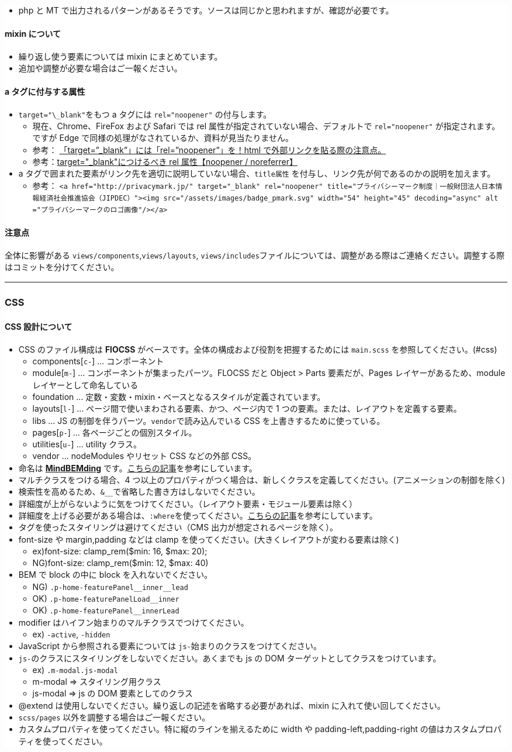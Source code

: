 - php と MT で出力されるパターンがあるそうです。ソースは同じかと思われますが、確認が必要です。

#### mixin について

- 繰り返し使う要素については mixin にまとめています。
- 追加や調整が必要な場合はご一報ください。

#### a タグに付与する属性

- `target="\_blank"`をもつ a タグには `rel="noopener"` の付与します。
  - 現在、Chrome、FireFox および Safari では rel 属性が指定されていない場合、デフォルトで `rel="noopener"` が指定されます。ですが Edge で同様の処理がなされているか、資料が見当たりません。
  - 参考： [「target=”\_blank”」には「rel=”noopener”」を！html で外部リンクを貼る際の注意点。](https://www.1st-net.jp/blog/target-blank-noopener/#rel8221noopener8221)
  - 参考：[target="\_blank"につけるべき rel 属性【noopener / noreferrer】](https://rapicro.com/target_blank_rel_noopener-noreferrer/)
- a タグで囲まれた要素がリンク先を適切に説明していない場合、`title属性` を付与し、リンク先が何であるのかの説明を加えます。
  - 参考： `<a href="http://privacymark.jp/" target="_blank" rel="noopener" title="プライバシーマーク制度｜一般財団法人日本情報経済社会推進協会（JIPDEC）"><img src="/assets/images/badge_pmark.svg" width="54" height="45" decoding="async" alt="プライバシーマークのロゴ画像"/></a>`

#### 注意点

全体に影響がある `views/components`,`views/layouts`, `views/includes`ファイルについては、調整がある際はご連絡ください。調整する際はコミットを分けてください。

---

### CSS

#### CSS 設計について

- CSS のファイル構成は **FlOCSS** がベースです。全体の構成および役割を把握するためには `main.scss` を参照してください。(#css)
  - components[`c-`] ... コンポーネント
  - module[`m-`] ... コンポーネントが集まったパーツ。FLOCSS だと Object > Parts 要素だが、Pages レイヤーがあるため、module レイヤーとして命名している
  - foundation ... 定数・変数・mixin・ベースとなるスタイルが定義されています。
  - layouts[`l-`] ... ページ間で使いまわされる要素、かつ、ページ内で 1 つの要素。または、レイアウトを定義する要素。
  - libs ... JS の制御を伴うパーツ。`vendor`で読み込んでいる CSS を上書きするために使っている。
  - pages[`p-`] ... 各ページごとの個別スタイル。
  - utilities[`u-`] ... utility クラス。
  - vendor ... nodeModules やリセット CSS などの外部 CSS。
- 命名は [**MindBEMding**](https://csswizardry.com/2013/01/mindbemding-getting-your-head-round-bem-syntax/) です。[こちらの記事](https://github.com/manabuyasuda/styleguide/blob/master/how-to-bem.md)を参考にしています。
- マルチクラスをつける場合、4 つ以上のプロパティがつく場合は、新しくクラスを定義してください。(アニメーションの制御を除く)
- 検索性を高めるため、`&__`で省略した書き方はしないでください。
- 詳細度が上がらないように気をつけてください。（レイアウト要素・モジュール要素は除く）
- 詳細度を上げる必要がある場合は、`:where`を使ってください。[こちらの記事](https://coliss.com/articles/build-websites/operation/css/css-new-pseudo-classes-is-and-where.html)を参考にしています。
- タグを使ったスタイリングは避けてください（CMS 出力が想定されるページを除く）。
- font-size や margin,padding などは clamp を使ってください。(大きくレイアウトが変わる要素は除く)
  - ex)font-size: clamp_rem($min: 16, $max: 20);
  - NG)font-size: clamp_rem($min: 12, $max: 40)
- BEM で block の中に block を入れないでください。
  - NG) `.p-home-featurePanel__inner__lead`
  - OK) `.p-home-featurePanelLoad__inner`
  - OK) `.p-home-featurePanel__innerLead`
- modifier はハイフン始まりのマルチクラスでつけてください。
  - ex) `-active`, `-hidden`
- JavaScript から参照される要素については `js-`始まりのクラスをつけてください。
- `js-`のクラスにスタイリングをしないでください。あくまでも js の DOM ターゲットとしてクラスをつけています。
  - ex) `.m-modal.js-modal`
  - m-modal => スタイリング用クラス
  - js-modal => js の DOM 要素としてのクラス
- @extend は使用しないでください。繰り返しの記述を省略する必要があれば、mixin に入れて使い回してください。
- `scss/pages` 以外を調整する場合はご一報ください。
- カスタムプロパティを使ってください。特に縦のラインを揃えるために width や padding-left,padding-right の値はカスタムプロパティを使ってください。